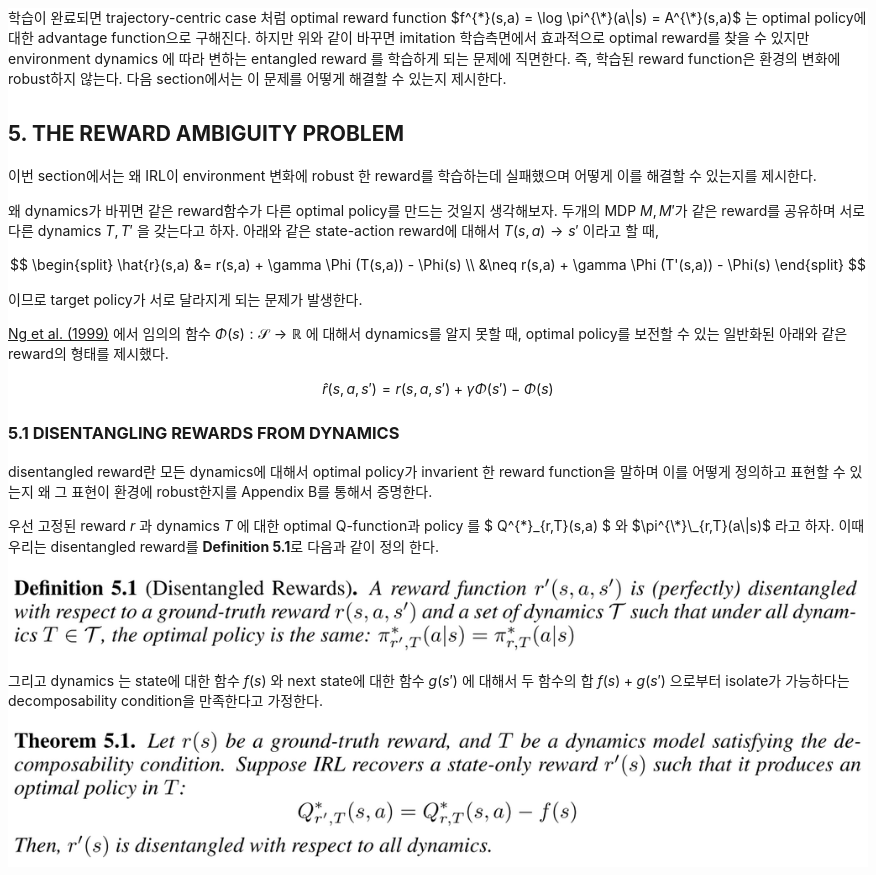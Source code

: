 학습이 완료되면 trajectory-centric case 처럼 optimal reward function $f^{*}(s,a) = \log \pi^{\*}(a\|s) =  A^{\*}(s,a)$  는 optimal policy에 대한 advantage function으로 구해진다. 하지만 위와 같이 바꾸면 imitation 학습측면에서 효과적으로  optimal reward를 찾을 수 있지만 environment dynamics 에 따라 변하는 entangled reward 를 학습하게 되는 문제에 직면한다. 즉, 학습된 reward function은 환경의 변화에 robust하지 않는다.  다음 section에서는 이 문제를 어떻게 해결할 수 있는지 제시한다.

## 5. THE REWARD AMBIGUITY PROBLEM

이번 section에서는 왜 IRL이 environment 변화에 robust 한 reward를 학습하는데 실패했으며 어떻게 이를 해결할 수 있는지를 제시한다.  

왜 dynamics가 바뀌면 같은 reward함수가 다른 optimal policy를 만드는 것일지 생각해보자. 두개의 MDP $M, M'$가 같은 reward를 공유하며 서로 다른 dynamics $T, T'$ 을 갖는다고 하자. 아래와 같은 state-action reward에 대해서 $T(s,a) \rightarrow s'$ 이라고 할 때,

$$
\begin{split}
\hat{r}(s,a) &= r(s,a) + \gamma \Phi (T(s,a)) - \Phi(s) \\
&\neq r(s,a) + \gamma \Phi (T'(s,a)) - \Phi(s) 
\end{split}
$$

이므로 target policy가 서로 달라지게 되는 문제가 발생한다.  

[Ng et al. (1999)](http://luthuli.cs.uiuc.edu/~daf/courses/games/AIpapers/ml99-shaping.pdf ) 에서 임의의 함수 $\Phi(s) : \mathcal{S} \rightarrow \mathbb{R}$ 에 대해서 dynamics를 알지 못할 때, optimal policy를 보전할 수 있는 일반화된 아래와 같은 reward의 형태를 제시했다. 

$$
\hat{r}(s,a,s') = r(s,a,s') + \gamma\Phi(s') - \Phi(s)
$$



### 5.1 DISENTANGLING REWARDS FROM DYNAMICS

disentangled reward란 모든 dynamics에 대해서 optimal policy가 invarient 한 reward function을 말하며 이를 어떻게 정의하고 표현할 수 있는지 왜 그 표현이 환경에 robust한지를 Appendix B를 통해서 증명한다. 



우선 고정된 reward $r$ 과 dynamics $T$ 에 대한 optimal Q-function과 policy 를 $ Q^{\*}\_{r,T}(s,a) $ 와  $\pi^{\*}\_{r,T}(a\|s)$ 라고 하자. 이때 우리는 disentangled reward를 **Definition 5.1**로 다음과 같이 정의 한다.



![png](/assets/images/robust_reward/def.PNG) 



 그리고 dynamics 는 state에 대한 함수 $f(s)$ 와 next state에 대한 함수  $g(s')$ 에 대해서 두 함수의 합 $f(s) + g(s')$  으로부터 isolate가 가능하다는 decomposability condition을 만족한다고 가정한다.



![png](/assets/images/robust_reward/thm1.PNG)
